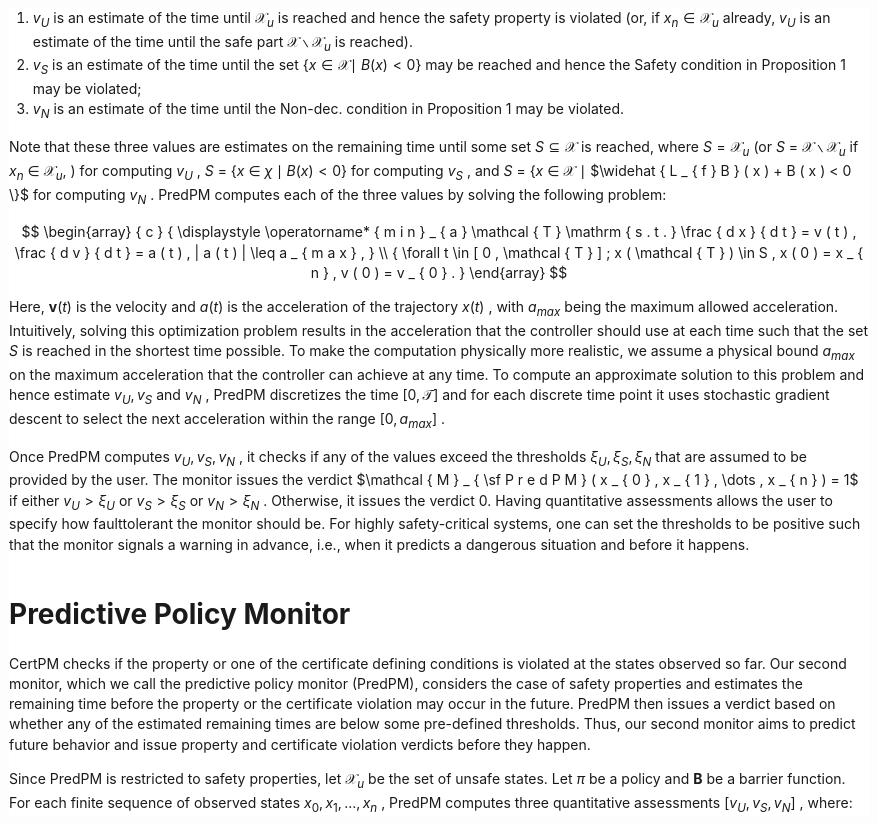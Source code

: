 1. $v _ { U }$ is an estimate of the time until $\mathcal { X } _ { u }$ is reached and hence the safety property is violated (or, if $x _ { n } \in \mathcal { X } _ { u }$ already, $v _ { U }$ is an estimate of the time until the safe part $\mathcal { X } \backslash \mathcal { X } _ { u }$ is reached).   
2. $v _ { S }$ is an estimate of the time until the set $\{ x \in \mathcal { X } \mid$ $B ( x ) < 0 \}$ may be reached and hence the Safety condition in Proposition 1 may be violated;   
3. $v _ { N }$ is an estimate of the time until the Non-dec. condition in Proposition 1 may be violated.

Note that these three values are estimates on the remaining time until some set $S \subseteq { \mathcal { X } }$ is reached, where $S = \mathcal { X } _ { u }$ (or $S \ = \ \mathcal { X } \backslash \mathcal { X } _ { u }$ if $x _ { n } \ \in \ \mathcal { X } _ { u } ,$ ) for computing $v _ { U }$ , $S \ = \ \{ x \ \in$ $\chi \mid B ( x ) < 0 \}$ for computing $v _ { S }$ , and $S ~ = ~ \{ x ~ \in ~ \mathcal { X } ~ \mid$ $\widehat { L _ { f } B } ( x ) + B ( x ) < 0 \}$ for computing $v _ { N }$ . PredPM computes each of the three values by solving the following problem:

$$
\begin{array} { c } { \displaystyle \operatorname* { m i n } _ { a } \mathcal { T } \mathrm { s . t . } \frac { d x } { d t } = v ( t ) , \frac { d v } { d t } = a ( t ) , | a ( t ) | \leq a _ { m a x } , } \\ { \forall t \in [ 0 , \mathcal { T } ] ; x ( \mathcal { T } ) \in S , x ( 0 ) = x _ { n } , v ( 0 ) = v _ { 0 } . } \end{array}
$$

Here, $\boldsymbol { v } ( t )$ is the velocity and $a ( t )$ is the acceleration of the trajectory $x ( t )$ , with $a _ { m a x }$ being the maximum allowed acceleration. Intuitively, solving this optimization problem results in the acceleration that the controller should use at each time such that the set $S$ is reached in the shortest time possible. To make the computation physically more realistic, we assume a physical bound $a _ { m a x }$ on the maximum acceleration that the controller can achieve at any time. To compute an approximate solution to this problem and hence estimate $v _ { U } , v _ { S }$ and $v _ { N }$ , PredPM discretizes the time $[ 0 , \mathcal { T } ]$ and for each discrete time point it uses stochastic gradient descent to select the next acceleration within the range $[ 0 , a _ { m a x } ]$ .

Once PredPM computes $v _ { U } , v _ { S } , v _ { N }$ , it checks if any of the values exceed the thresholds $\xi _ { U } , \xi _ { S } , \xi _ { N }$ that are assumed to be provided by the user. The monitor issues the verdict $\mathcal { M } _ { \sf P r e d P M } ( x _ { 0 } , x _ { 1 } , \dots , x _ { n } ) = 1$ if either $v _ { U } > \xi _ { U }$ or $v _ { S } > \xi _ { S }$ or $v _ { N } > \xi _ { N }$ . Otherwise, it issues the verdict 0. Having quantitative assessments allows the user to specify how faulttolerant the monitor should be. For highly safety-critical systems, one can set the thresholds to be positive such that the monitor signals a warning in advance, i.e., when it predicts a dangerous situation and before it happens.

# Predictive Policy Monitor

CertPM checks if the property or one of the certificate defining conditions is violated at the states observed so far. Our second monitor, which we call the predictive policy monitor (PredPM), considers the case of safety properties and estimates the remaining time before the property or the certificate violation may occur in the future. PredPM then issues a verdict based on whether any of the estimated remaining times are below some pre-defined thresholds. Thus, our second monitor aims to predict future behavior and issue property and certificate violation verdicts before they happen.

Since PredPM is restricted to safety properties, let $\mathcal { X } _ { u }$ be the set of unsafe states. Let $\pi$ be a policy and $\boldsymbol { B }$ be a barrier function. For each finite sequence of observed states $x _ { 0 } , x _ { 1 } , \ldots , x _ { n }$ , PredPM computes three quantitative assessments $\big [ v _ { U } , v _ { S } , v _ { N } \big ]$ , where:
